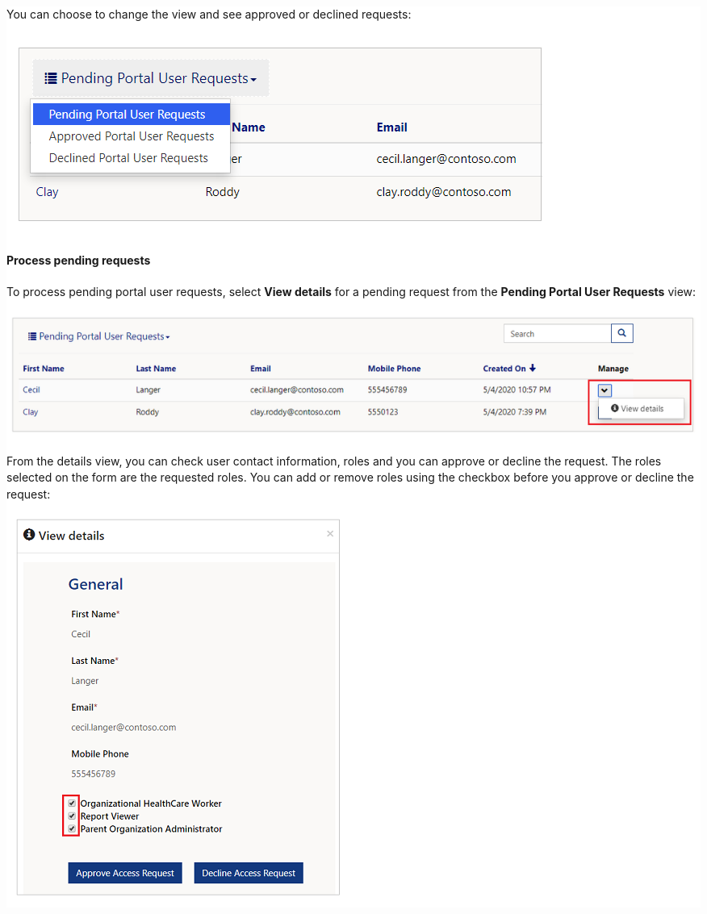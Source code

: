You can choose to change the view and see approved or declined requests:

![Change portal user request view](media/portal-user-requests-views.png)

#### Process pending requests

To process pending portal user requests, select **View details** for a pending request from the **Pending Portal User Requests** view:

![View request details](media/portal-user-requests-view-details.png)

From the details view, you can check user contact information, roles and you can approve or decline the request. The roles selected on the form are the requested roles. You can add or remove roles using the checkbox before you approve or decline the request:

![Approve or decline user request](media/approve-reject-user-request.png)
